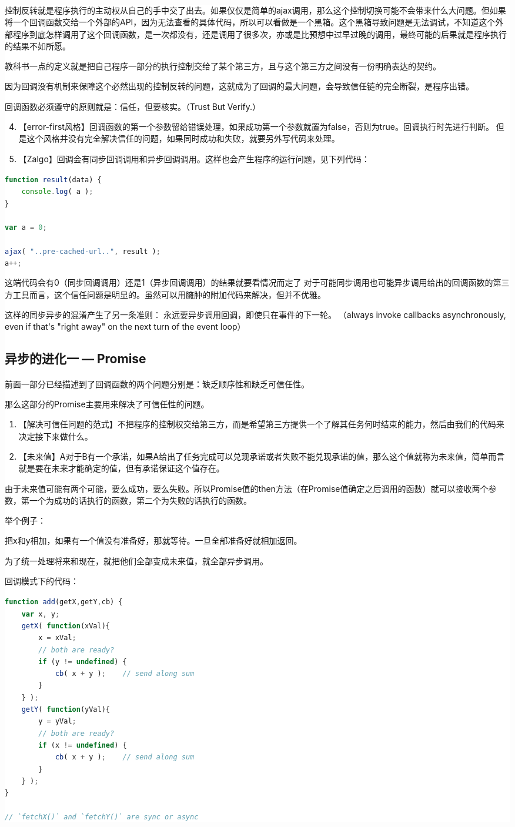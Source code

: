 控制反转就是程序执行的主动权从自己的手中交了出去。如果仅仅是简单的ajax调用，那么这个控制切换可能不会带来什么大问题。但如果将一个回调函数交给一个外部的API，因为无法查看的具体代码，所以可以看做是一个黑箱。这个黑箱导致问题是无法调试，不知道这个外部程序到底怎样调用了这个回调函数，是一次都没有，还是调用了很多次，亦或是比预想中过早过晚的调用，最终可能的后果就是程序执行的结果不如所愿。

教科书一点的定义就是把自己程序一部分的执行控制交给了某个第三方，且与这个第三方之间没有一份明确表达的契约。

因为回调没有机制来保障这个必然出现的控制反转的问题，这就成为了回调的最大问题，会导致信任链的完全断裂，是程序出错。

回调函数必须遵守的原则就是：信任，但要核实。（Trust But Verify.）

4. 【error-first风格】回调函数的第一个参数留给错误处理，如果成功第一个参数就置为false，否则为true。回调执行时先进行判断。
但是这个风格并没有完全解决信任的问题，如果同时成功和失败，就要另外写代码来处理。

5. 【Zalgo】回调会有同步回调调用和异步回调调用。这样也会产生程序的运行问题，见下列代码：

```javascript
function result(data) {
	console.log( a );
}

var a = 0;

ajax( "..pre-cached-url..", result );
a++;
```
这端代码会有0（同步回调调用）还是1（异步回调调用）的结果就要看情况而定了
对于可能同步调用也可能异步调用给出的回调函数的第三方工具而言，这个信任问题是明显的。虽然可以用臃肿的附加代码来解决，但并不优雅。

这样的同步异步的混淆产生了另一条准则：
永远要异步调用回调，即使只在事件的下一轮。
（always invoke callbacks asynchronously, even if that's "right away" on the next turn of the event loop）

## 异步的进化一   —  Promise
前面一部分已经描述到了回调函数的两个问题分别是：缺乏顺序性和缺乏可信任性。

那么这部分的Promise主要用来解决了可信任性的问题。

1. 【解决可信任问题的范式】不把程序的控制权交给第三方，而是希望第三方提供一个了解其任务何时结束的能力，然后由我们的代码来决定接下来做什么。

2. 【未来值】A对于B有一个承诺，如果A给出了任务完成可以兑现承诺或者失败不能兑现承诺的值，那么这个值就称为未来值，简单而言就是要在未来才能确定的值，但有承诺保证这个值存在。

由于未来值可能有两个可能，要么成功，要么失败。所以Promise值的then方法（在Promise值确定之后调用的函数）就可以接收两个参数，第一个为成功的话执行的函数，第二个为失败的话执行的函数。

举个例子：

把x和y相加，如果有一个值没有准备好，那就等待。一旦全部准备好就相加返回。

为了统一处理将来和现在，就把他们全部变成未来值，就全部异步调用。

回调模式下的代码：

```javascript
function add(getX,getY,cb) {
	var x, y;
	getX( function(xVal){
		x = xVal;
		// both are ready?
		if (y != undefined) {
			cb( x + y );	// send along sum
		}
	} );
	getY( function(yVal){
		y = yVal;
		// both are ready?
		if (x != undefined) {
			cb( x + y );	// send along sum
		}
	} );
}

// `fetchX()` and `fetchY()` are sync or async
```